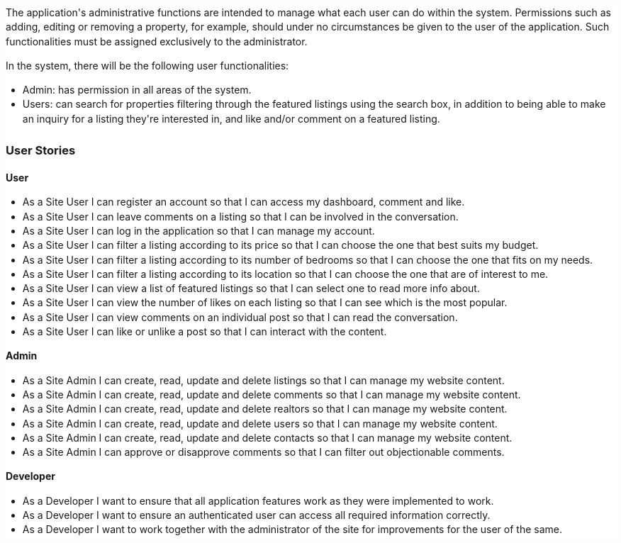 The application's administrative functions are intended to manage what each user can do within the system. Permissions such as adding, editing or removing a property, for example, should under no circumstances be given to the user of the application. Such functionalities must be assigned exclusively to the administrator.

In the system, there will be the following user functionalities:

- Admin: has permission in all areas of the system.
- Users: can search for properties filtering through the featured listings using the search box, in addition to being able to make an inquiry for a listing they're interested in, and like and/or comment on a featured listing.

### **User Stories**

**User**
- As a Site User I can register an account so that I can access my dashboard, comment and like.
- As a Site User I can leave comments on a listing so that I can be involved in the conversation.
- As a Site User I can log in the application so that I can manage my account.
- As a Site User I can filter a listing according to its price so that I can choose the one that best suits my budget.
- As a Site User I can filter a listing according to its number of bedrooms so that I can choose the one that fits on my needs.
- As a Site User I can filter a listing according to its location so that I can choose the one that are of interest to me.
- As a Site User I can view a list of featured listings so that I can select one to read more info about.
- As a Site User I can view the number of likes on each listing so that I can see which is the most popular.
- As a Site User I can view comments on an individual post so that I can read the conversation.
- As a Site User I can like or unlike a post so that I can interact with the content.

**Admin**
- As a Site Admin I can create, read, update and delete listings so that I can manage my website content. 
- As a Site Admin I can create, read, update and delete comments so that I can manage my website content.
- As a Site Admin I can create, read, update and delete realtors so that I can manage my website content.
- As a Site Admin I can create, read, update and delete users so that I can manage my website content.
- As a Site Admin I can create, read, update and delete contacts so that I can manage my website content.
- As a Site Admin I can approve or disapprove comments so that I can filter out objectionable comments.

**Developer**
- As a Developer I want to ensure that all application features work as they were implemented to work.
- As a Developer I want to ensure an authenticated user can access all required information correctly.
- As a Developer I want to work together with the administrator of the site for improvements for the user of the same.
